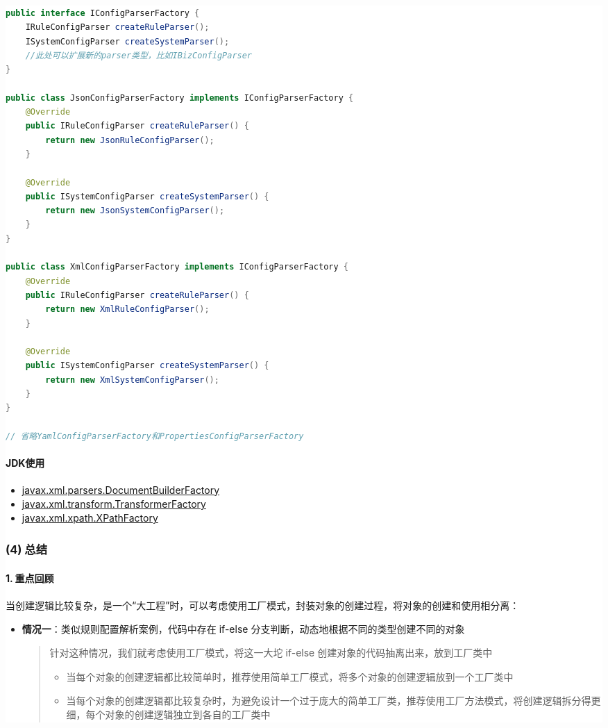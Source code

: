 ```java
public interface IConfigParserFactory {
    IRuleConfigParser createRuleParser();
    ISystemConfigParser createSystemParser();
    //此处可以扩展新的parser类型，比如IBizConfigParser
}

public class JsonConfigParserFactory implements IConfigParserFactory {
    @Override
    public IRuleConfigParser createRuleParser() {
        return new JsonRuleConfigParser();
    }

    @Override
    public ISystemConfigParser createSystemParser() {
        return new JsonSystemConfigParser();
    }
}

public class XmlConfigParserFactory implements IConfigParserFactory {
    @Override
    public IRuleConfigParser createRuleParser() {
        return new XmlRuleConfigParser();
    }

    @Override
    public ISystemConfigParser createSystemParser() {
        return new XmlSystemConfigParser();
    }
}

// 省略YamlConfigParserFactory和PropertiesConfigParserFactory
```

#### JDK使用

- [javax.xml.parsers.DocumentBuilderFactory](http://docs.oracle.com/javase/8/docs/api/javax/xml/parsers/DocumentBuilderFactory.html)
- [javax.xml.transform.TransformerFactory](http://docs.oracle.com/javase/8/docs/api/javax/xml/transform/TransformerFactory.html#newInstance--)
- [javax.xml.xpath.XPathFactory](http://docs.oracle.com/javase/8/docs/api/javax/xml/xpath/XPathFactory.html#newInstance--)

### (4) 总结

#### 1. 重点回顾

当创建逻辑比较复杂，是一个“大工程”时，可以考虑使用工厂模式，封装对象的创建过程，将对象的创建和使用相分离：

- **情况一**：类似规则配置解析案例，代码中存在 if-else 分支判断，动态地根据不同的类型创建不同的对象

    > 针对这种情况，我们就考虑使用工厂模式，将这一大坨 if-else 创建对象的代码抽离出来，放到工厂类中
    >
    > - 当每个对象的创建逻辑都比较简单时，推荐使用简单工厂模式，将多个对象的创建逻辑放到一个工厂类中
    >
    > - 当每个对象的创建逻辑都比较复杂时，为避免设计一个过于庞大的简单工厂类，推荐使用工厂方法模式，将创建逻辑拆分得更细，每个对象的创建逻辑独立到各自的工厂类中
